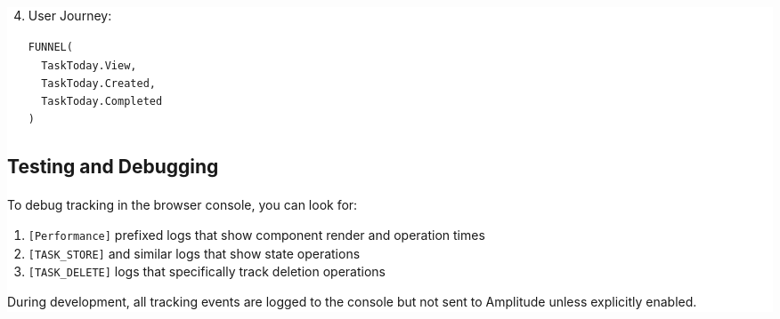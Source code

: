 4. User Journey:
   ```
   FUNNEL(
     TaskToday.View,
     TaskToday.Created,
     TaskToday.Completed
   )
   ```

## Testing and Debugging

To debug tracking in the browser console, you can look for:

1. `[Performance]` prefixed logs that show component render and operation times
2. `[TASK_STORE]` and similar logs that show state operations
3. `[TASK_DELETE]` logs that specifically track deletion operations

During development, all tracking events are logged to the console but not sent to Amplitude unless explicitly enabled.